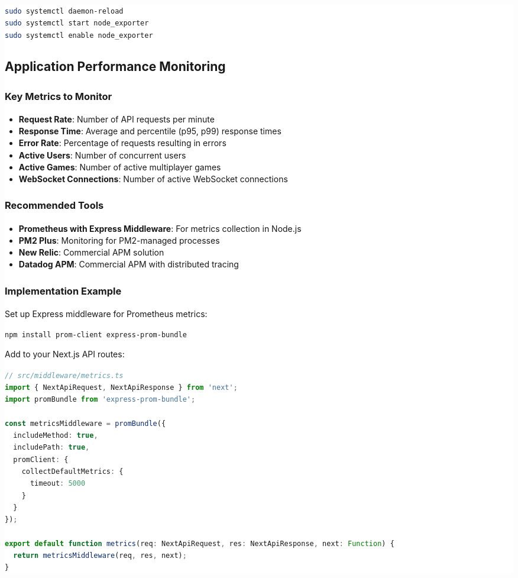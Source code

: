 ```bash
sudo systemctl daemon-reload
sudo systemctl start node_exporter
sudo systemctl enable node_exporter
```

## Application Performance Monitoring

### Key Metrics to Monitor

- **Request Rate**: Number of API requests per minute
- **Response Time**: Average and percentile (p95, p99) response times
- **Error Rate**: Percentage of requests resulting in errors
- **Active Users**: Number of concurrent users
- **Active Games**: Number of active multiplayer games
- **WebSocket Connections**: Number of active WebSocket connections

### Recommended Tools

- **Prometheus with Express Middleware**: For metrics collection in Node.js
- **PM2 Plus**: Monitoring for PM2-managed processes
- **New Relic**: Commercial APM solution
- **Datadog APM**: Commercial APM with distributed tracing

### Implementation Example

Set up Express middleware for Prometheus metrics:

```bash
npm install prom-client express-prom-bundle
```

Add to your Next.js API routes:

```typescript
// src/middleware/metrics.ts
import { NextApiRequest, NextApiResponse } from 'next';
import promBundle from 'express-prom-bundle';

const metricsMiddleware = promBundle({
  includeMethod: true,
  includePath: true,
  promClient: {
    collectDefaultMetrics: {
      timeout: 5000
    }
  }
});

export default function metrics(req: NextApiRequest, res: NextApiResponse, next: Function) {
  return metricsMiddleware(req, res, next);
}
```
